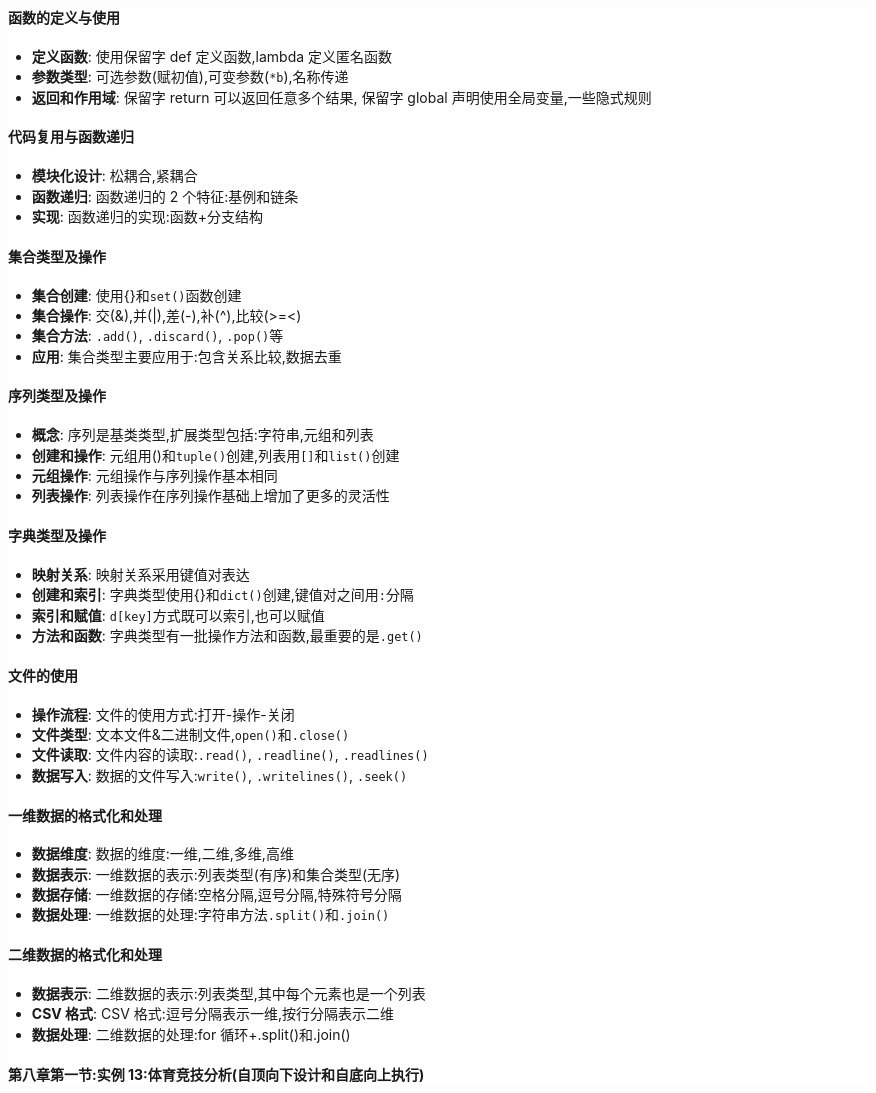 #### 函数的定义与使用

- **定义函数**: 使用保留字 def 定义函数,lambda 定义匿名函数
- **参数类型**: 可选参数(赋初值),可变参数(`*b`),名称传递
- **返回和作用域**: 保留字 return 可以返回任意多个结果, 保留字 global 声明使用全局变量,一些隐式规则

#### 代码复用与函数递归

- **模块化设计**: 松耦合,紧耦合
- **函数递归**: 函数递归的 2 个特征:基例和链条
- **实现**: 函数递归的实现:函数+分支结构

#### 集合类型及操作

- **集合创建**: 使用{}和`set()`函数创建
- **集合操作**: 交(&),并(|),差(-),补(^),比较(>=<)
- **集合方法**: `.add()`, `.discard()`, `.pop()`等
- **应用**: 集合类型主要应用于:包含关系比较,数据去重

#### 序列类型及操作

- **概念**: 序列是基类类型,扩展类型包括:字符串,元组和列表
- **创建和操作**: 元组用()和`tuple()`创建,列表用`[]`和`list()`创建
- **元组操作**: 元组操作与序列操作基本相同
- **列表操作**: 列表操作在序列操作基础上增加了更多的灵活性

#### 字典类型及操作

- **映射关系**: 映射关系采用键值对表达
- **创建和索引**: 字典类型使用{}和`dict()`创建,键值对之间用`:`分隔
- **索引和赋值**: `d[key]`方式既可以索引,也可以赋值
- **方法和函数**: 字典类型有一批操作方法和函数,最重要的是`.get()`

#### 文件的使用

- **操作流程**: 文件的使用方式:打开-操作-关闭
- **文件类型**: 文本文件&二进制文件,`open()`和`.close()`
- **文件读取**: 文件内容的读取:`.read()`, `.readline()`, `.readlines()`
- **数据写入**: 数据的文件写入:`write()`, `.writelines()`, `.seek()`

#### 一维数据的格式化和处理

- **数据维度**: 数据的维度:一维,二维,多维,高维
- **数据表示**: 一维数据的表示:列表类型(有序)和集合类型(无序)
- **数据存储**: 一维数据的存储:空格分隔,逗号分隔,特殊符号分隔
- **数据处理**: 一维数据的处理:字符串方法`.split()`和`.join()`

#### 二维数据的格式化和处理

- **数据表示**: 二维数据的表示:列表类型,其中每个元素也是一个列表
- **CSV 格式**: CSV 格式:逗号分隔表示一维,按行分隔表示二维
- **数据处理**: 二维数据的处理:for 循环+.split()和.join()

#### 第八章第一节:实例 13:体育竞技分析(自顶向下设计和自底向上执行)

